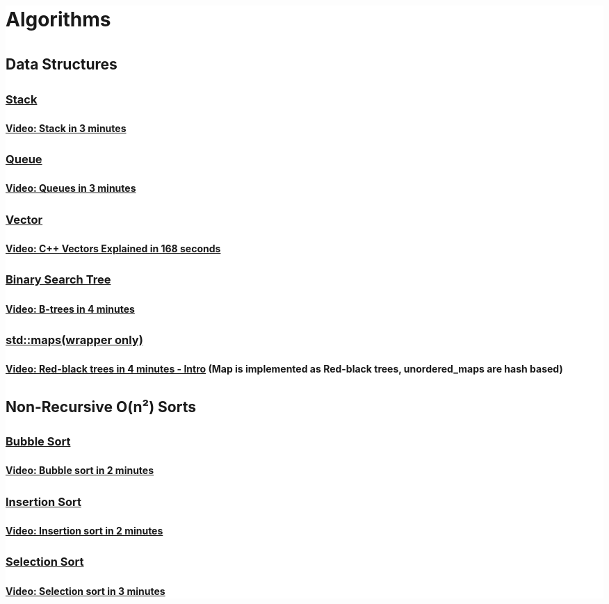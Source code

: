 # Algorithms
## Data Structures
### [Stack](https://github.com/Aithusa712/ICT283ExamRevision/tree/main/Data_Structures/Stack/Stack.h)
#### [Video: Stack in 3 minutes](https://youtu.be/KcT3aVgrrpU)

### [Queue](https://github.com/Aithusa712/ICT283ExamRevision/tree/main/Data_Structures/Queue/Queue.h)
#### [Video: Queues in 3 minutes](https://youtu.be/D6gu-_tmEpQ)

### [Vector](https://github.com/Aithusa712/ICT283ExamRevision/tree/main/Data_Structures/Vector/Vector.h)
#### [Video: C++ Vectors Explained in 168 seconds](https://youtu.be/2XZrX_-yLrA)

### [Binary Search Tree](https://github.com/Aithusa712/ICT283ExamRevision/tree/main/Data_Structures/BST/Bst.h)
#### [Video: B-trees in 4 minutes](https://youtu.be/FgWbADOG44s)

### [std::maps(wrapper only)](https://github.com/Aithusa712/ICT283ExamRevision/tree/main/Data_Structures/Map/Map.h)
#### [Video: Red-black trees in 4 minutes - Intro](https://youtu.be/qvZGUFHWChY) (Map is implemented as Red-black trees, unordered_maps are hash based)

## Non-Recursive O(n²) Sorts
### [Bubble Sort](https://github.com/Aithusa712/ICT283ExamRevision/tree/main/Sort_Algorithms/Non-Recursive_Sorts/BubbleSort.cpp)
#### [Video: Bubble sort in 2 minutes](https://youtu.be/xli_FI7CuzA)

### [Insertion Sort](https://github.com/Aithusa712/ICT283ExamRevision/tree/main/Sort_Algorithms/Non-Recursive_Sorts/InsertionSort.cpp)
#### [Video: Insertion sort in 2 minutes](https://youtu.be/JU767SDMDvA)

### [Selection Sort](https://github.com/Aithusa712/ICT283ExamRevision/tree/main/Sort_Algorithms/Non-Recursive_Sorts/SelectionSort.cpp)
#### [Video: Selection sort in 3 minutes](https://youtu.be/g-PGLbMth_g)
